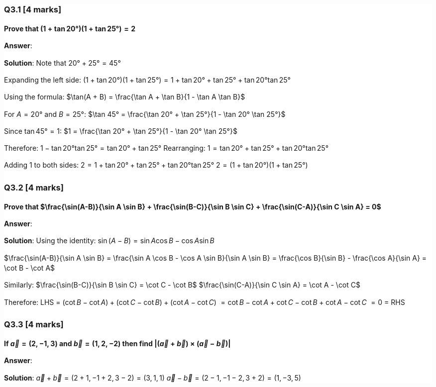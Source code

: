 ### Q3.1 [4 marks]

**Prove that $(1 + \tan 20°)(1 + \tan 25°) = 2$**

**Answer**:

**Solution**:
Note that $20° + 25° = 45°$

Expanding the left side:
$(1 + \tan 20°)(1 + \tan 25°) = 1 + \tan 20° + \tan 25° + \tan 20° \tan 25°$

Using the formula: $\tan(A + B) = \frac{\tan A + \tan B}{1 - \tan A \tan B}$

For $A = 20°$ and $B = 25°$:
$\tan 45° = \frac{\tan 20° + \tan 25°}{1 - \tan 20° \tan 25°}$

Since $\tan 45° = 1$:
$1 = \frac{\tan 20° + \tan 25°}{1 - \tan 20° \tan 25°}$

Therefore: $1 - \tan 20° \tan 25° = \tan 20° + \tan 25°$
Rearranging: $1 = \tan 20° + \tan 25° + \tan 20° \tan 25°$

Adding 1 to both sides:
$2 = 1 + \tan 20° + \tan 25° + \tan 20° \tan 25°$
$2 = (1 + \tan 20°)(1 + \tan 25°)$

### Q3.2 [4 marks]

**Prove that $\frac{\sin(A-B)}{\sin A \sin B} + \frac{\sin(B-C)}{\sin B \sin C} + \frac{\sin(C-A)}{\sin C \sin A} = 0$**

**Answer**:

**Solution**:
Using the identity: $\sin(A-B) = \sin A \cos B - \cos A \sin B$

$\frac{\sin(A-B)}{\sin A \sin B} = \frac{\sin A \cos B - \cos A \sin B}{\sin A \sin B} = \frac{\cos B}{\sin B} - \frac{\cos A}{\sin A} = \cot B - \cot A$

Similarly:
$\frac{\sin(B-C)}{\sin B \sin C} = \cot C - \cot B$
$\frac{\sin(C-A)}{\sin C \sin A} = \cot A - \cot C$

Therefore:
LHS = $(\cot B - \cot A) + (\cot C - \cot B) + (\cot A - \cot C)$
$= \cot B - \cot A + \cot C - \cot B + \cot A - \cot C$
$= 0$ = RHS

### Q3.3 [4 marks]

**If $\vec{a} = (2, -1, 3)$ and $\vec{b} = (1, 2, -2)$ then find $|(\vec{a} + \vec{b}) \times (\vec{a} - \vec{b})|$**

**Answer**:

**Solution**:
$\vec{a} + \vec{b} = (2+1, -1+2, 3-2) = (3, 1, 1)$
$\vec{a} - \vec{b} = (2-1, -1-2, 3+2) = (1, -3, 5)$
